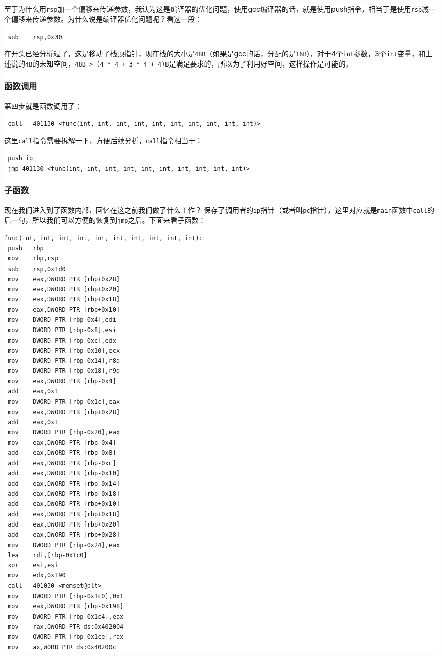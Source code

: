 至于为什么用`rsp`加一个偏移来传递参数，我认为这是编译器的优化问题，使用gcc编译器的话，就是使用push指令，相当于是使用`rsp`减一个偏移来传递参数。为什么说是编译器优化问题呢？看这一段：
```ASM
 sub    rsp,0x30
```
在开头已经分析过了，这是移动了栈顶指针，现在栈的大小是`48B`（如果是gcc的话，分配的是`16B`），对于4个`int`参数，3个`int`变量，和上述说的`4B`的未知空间，`48B > (4 * 4 + 3 * 4 + 4)B`是满足要求的，所以为了利用好空间，这样操作是可能的。

### 函数调用

第四步就是函数调用了：
```ASM
 call   401130 <func(int, int, int, int, int, int, int, int, int, int)>
```
这里`call`指令需要拆解一下，方便后续分析，`call`指令相当于：
```ASM
 push ip
 jmp 401130 <func(int, int, int, int, int, int, int, int, int, int)>
```

### 子函数

现在我们进入到了函数内部，回忆在这之前我们做了什么工作？ 保存了调用者的`ip`指针（或者叫`pc`指针），这里对应就是`main`函数中`call`的后一句，所以我们可以方便的恢复到`jmp`之后。下面来看子函数：

```ASM
func(int, int, int, int, int, int, int, int, int, int):
 push   rbp
 mov    rbp,rsp
 sub    rsp,0x1d0
 mov    eax,DWORD PTR [rbp+0x28]
 mov    eax,DWORD PTR [rbp+0x20]
 mov    eax,DWORD PTR [rbp+0x18]
 mov    eax,DWORD PTR [rbp+0x10]
 mov    DWORD PTR [rbp-0x4],edi
 mov    DWORD PTR [rbp-0x8],esi
 mov    DWORD PTR [rbp-0xc],edx
 mov    DWORD PTR [rbp-0x10],ecx
 mov    DWORD PTR [rbp-0x14],r8d
 mov    DWORD PTR [rbp-0x18],r9d
 mov    eax,DWORD PTR [rbp-0x4]
 add    eax,0x1
 mov    DWORD PTR [rbp-0x1c],eax
 mov    eax,DWORD PTR [rbp+0x28]
 add    eax,0x1
 mov    DWORD PTR [rbp-0x20],eax
 mov    eax,DWORD PTR [rbp-0x4]
 add    eax,DWORD PTR [rbp-0x8]
 add    eax,DWORD PTR [rbp-0xc]
 add    eax,DWORD PTR [rbp-0x10]
 add    eax,DWORD PTR [rbp-0x14]
 add    eax,DWORD PTR [rbp-0x18]
 add    eax,DWORD PTR [rbp+0x10]
 add    eax,DWORD PTR [rbp+0x18]
 add    eax,DWORD PTR [rbp+0x20]
 add    eax,DWORD PTR [rbp+0x28]
 mov    DWORD PTR [rbp-0x24],eax
 lea    rdi,[rbp-0x1c0]
 xor    esi,esi
 mov    edx,0x190
 call   401030 <memset@plt>
 mov    DWORD PTR [rbp-0x1c0],0x1
 mov    eax,DWORD PTR [rbp-0x198]
 mov    DWORD PTR [rbp-0x1c4],eax
 mov    rax,QWORD PTR ds:0x402004
 mov    QWORD PTR [rbp-0x1ce],rax
 mov    ax,WORD PTR ds:0x40200c
```